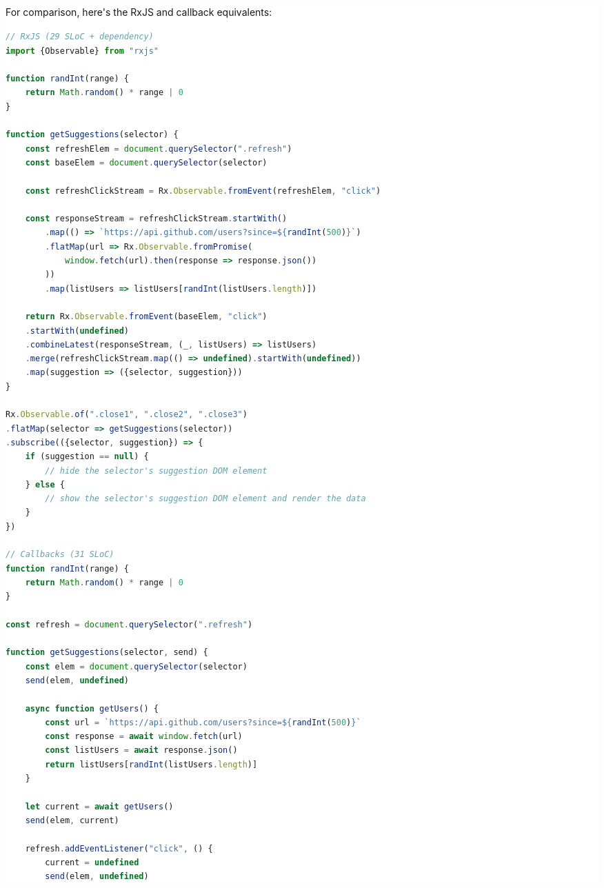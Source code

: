 For comparison, here's the RxJS and callback equivalents:

```js
// RxJS (29 SLoC + dependency)
import {Observable} from "rxjs"

function randInt(range) {
    return Math.random() * range | 0
}

function getSuggestions(selector) {
    const refreshElem = document.querySelector(".refresh")
    const baseElem = document.querySelector(selector)

    const refreshClickStream = Rx.Observable.fromEvent(refreshElem, "click")

    const responseStream = refreshClickStream.startWith()
        .map(() => `https://api.github.com/users?since=${randInt(500)}`)
        .flatMap(url => Rx.Observable.fromPromise(
            window.fetch(url).then(response => response.json())
        ))
        .map(listUsers => listUsers[randInt(listUsers.length)])

    return Rx.Observable.fromEvent(baseElem, "click")
    .startWith(undefined)
    .combineLatest(responseStream, (_, listUsers) => listUsers)
    .merge(refreshClickStream.map(() => undefined).startWith(undefined))
    .map(suggestion => ({selector, suggestion}))
}

Rx.Observable.of(".close1", ".close2", ".close3")
.flatMap(selector => getSuggestions(selector))
.subscribe(({selector, suggestion}) => {
    if (suggestion == null) {
        // hide the selector's suggestion DOM element
    } else {
        // show the selector's suggestion DOM element and render the data
    }
})

// Callbacks (31 SLoC)
function randInt(range) {
    return Math.random() * range | 0
}

const refresh = document.querySelector(".refresh")

function getSuggestions(selector, send) {
    const elem = document.querySelector(selector)
    send(elem, undefined)

    async function getUsers() {
        const url = `https://api.github.com/users?since=${randInt(500)}`
        const response = await window.fetch(url)
        const listUsers = await response.json()
        return listUsers[randInt(listUsers.length)]
    }

    let current = await getUsers()
    send(elem, current)

    refresh.addEventListener("click", () {
        current = undefined
        send(elem, undefined)
```